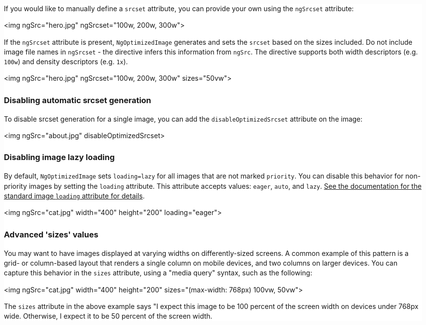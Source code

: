 If you would like to manually define a `srcset` attribute, you can provide your own using the `ngSrcset` attribute:

<code-example format="html" language="html">

&lt;img ngSrc="hero.jpg" ngSrcset="100w, 200w, 300w"&gt;

</code-example>

If the `ngSrcset` attribute is present, `NgOptimizedImage` generates and sets the `srcset` based on the sizes included. Do not include image file names in `ngSrcset` - the directive infers this information from `ngSrc`. The directive supports both width descriptors (e.g. `100w`) and density descriptors (e.g. `1x`).

<code-example format="html" language="html">

&lt;img ngSrc="hero.jpg" ngSrcset="100w, 200w, 300w" sizes="50vw"&gt;

</code-example>

### Disabling automatic srcset generation

To disable srcset generation for a single image, you can add the `disableOptimizedSrcset` attribute on the image:

<code-example format="html" language="html">

&lt;img ngSrc="about.jpg" disableOptimizedSrcset&gt;

</code-example>

### Disabling image lazy loading

By default, `NgOptimizedImage` sets `loading=lazy` for all images that are not marked `priority`. You can disable this behavior for non-priority images by setting the `loading` attribute. This attribute accepts values: `eager`, `auto`, and `lazy`. [See the documentation for the standard image `loading` attribute for details](https://developer.mozilla.org/en-US/docs/Web/API/HTMLImageElement/loading#value).

<code-example format="html" language="html">

&lt;img ngSrc="cat.jpg" width="400" height="200" loading="eager"&gt;

</code-example>

### Advanced 'sizes' values

You may want to have images displayed at varying widths on differently-sized screens. A common example of this pattern is a grid- or column-based layout that renders a single column on mobile devices, and two columns on larger devices. You can capture this behavior in the `sizes` attribute, using a "media query" syntax, such as the following:

<code-example format="html" language="html">

&lt;img ngSrc="cat.jpg" width="400" height="200" sizes="(max-width: 768px) 100vw, 50vw"&gt;

</code-example>

The `sizes` attribute in the above example says "I expect this image to be 100 percent of the screen width on devices under 768px wide. Otherwise, I expect it to be 50 percent of the screen width.
